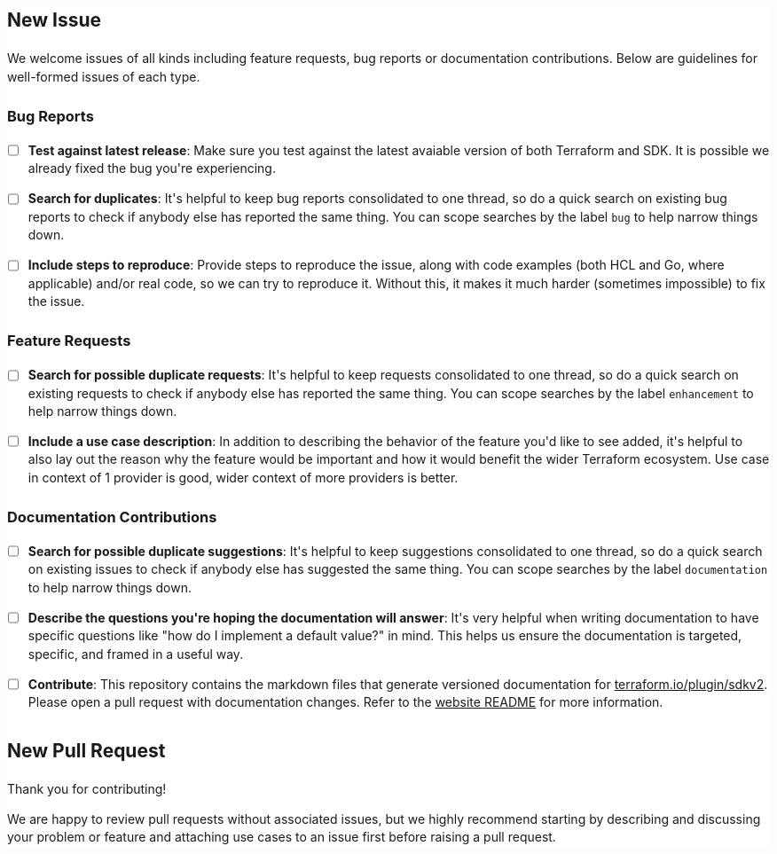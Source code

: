 ## New Issue

We welcome issues of all kinds including feature requests, bug reports or documentation contributions. Below are guidelines for well-formed issues of each type.

### Bug Reports

 - [ ] **Test against latest release**: Make sure you test against the latest avaiable version of both Terraform and SDK.
It is possible we already fixed the bug you're experiencing.

 - [ ] **Search for duplicates**: It's helpful to keep bug reports consolidated to one thread, so do a quick search on existing bug reports to check if anybody else has reported the same thing. You can scope searches by the label `bug` to help narrow things down.

 - [ ] **Include steps to reproduce**: Provide steps to reproduce the issue, along with code examples (both HCL and Go, where applicable) and/or real code, so we can try to reproduce it. Without this, it makes it much harder (sometimes impossible) to fix the issue.

### Feature Requests

 - [ ] **Search for possible duplicate requests**: It's helpful to keep requests consolidated to one thread, so do a quick search on existing requests to check if anybody else has reported the same thing. You can scope searches by the label `enhancement` to help narrow things down.

 - [ ] **Include a use case description**: In addition to describing the behavior of the feature you'd like to see added, it's helpful to also lay out the reason why the feature would be important and how it would benefit the wider Terraform ecosystem. Use case in context of 1 provider is good, wider context of more providers is better.

### Documentation Contributions

 - [ ] **Search for possible duplicate suggestions**: It's helpful to keep
   suggestions consolidated to one thread, so do a quick search on existing
   issues to check if anybody else has suggested the same thing. You can scope
   searches by the label `documentation` to help narrow things down.

 - [ ] **Describe the questions you're hoping the documentation will answer**:
   It's very helpful when writing documentation to have specific questions like
   "how do I implement a default value?" in mind. This helps us ensure the
   documentation is targeted, specific, and framed in a useful way.

 - [ ] **Contribute**: This repository contains the markdown files that generate versioned documentation for [terraform.io/plugin/sdkv2](https://www.terraform.io/plugin/sdkv2). Please open a pull request with documentation changes. Refer to the [website README](../website/README.md) for more information.

## New Pull Request

Thank you for contributing!

We are happy to review pull requests without associated issues,
but we highly recommend starting by describing and discussing
your problem or feature and attaching use cases to an issue first
before raising a pull request.
